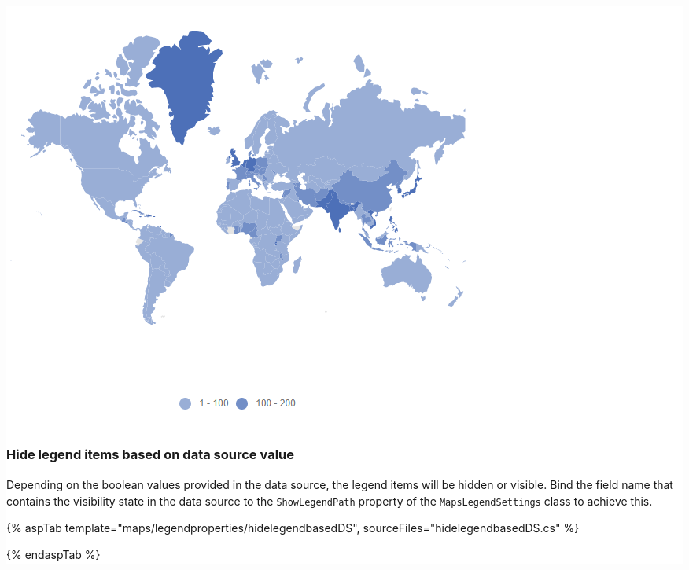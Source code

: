 ![Hide desired legend items](./images/Legend/hide-legenditem.PNG)

### Hide legend items based on data source value

Depending on the boolean values provided in the data source, the legend items will be hidden or visible. Bind the field name that contains the visibility state in the data source to the `ShowLegendPath` property of the `MapsLegendSettings` class to achieve this.

{% aspTab template="maps/legendproperties/hidelegendbasedDS", sourceFiles="hidelegendbasedDS.cs" %}

{% endaspTab %}
